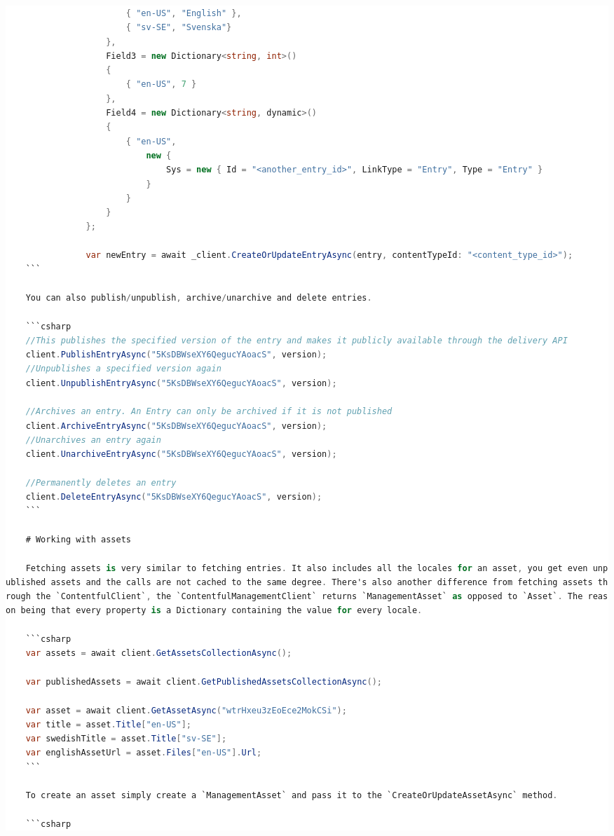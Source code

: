 ```csharp
                        { "en-US", "English" },
                        { "sv-SE", "Svenska"}
                    },
                    Field3 = new Dictionary<string, int>()
                    {
                        { "en-US", 7 }
                    },
                    Field4 = new Dictionary<string, dynamic>()
                    {
                        { "en-US",
                            new {
                                Sys = new { Id = "<another_entry_id>", LinkType = "Entry", Type = "Entry" }
                            }
                        }
                    }
                };

                var newEntry = await _client.CreateOrUpdateEntryAsync(entry, contentTypeId: "<content_type_id>");
    ```

    You can also publish/unpublish, archive/unarchive and delete entries.

    ```csharp
    //This publishes the specified version of the entry and makes it publicly available through the delivery API
    client.PublishEntryAsync("5KsDBWseXY6QegucYAoacS", version);
    //Unpublishes a specified version again
    client.UnpublishEntryAsync("5KsDBWseXY6QegucYAoacS", version);

    //Archives an entry. An Entry can only be archived if it is not published
    client.ArchiveEntryAsync("5KsDBWseXY6QegucYAoacS", version);
    //Unarchives an entry again
    client.UnarchiveEntryAsync("5KsDBWseXY6QegucYAoacS", version);

    //Permanently deletes an entry
    client.DeleteEntryAsync("5KsDBWseXY6QegucYAoacS", version);
    ```

    # Working with assets

    Fetching assets is very similar to fetching entries. It also includes all the locales for an asset, you get even unpublished assets and the calls are not cached to the same degree. There's also another difference from fetching assets through the `ContentfulClient`, the `ContentfulManagementClient` returns `ManagementAsset` as opposed to `Asset`. The reason being that every property is a Dictionary containing the value for every locale.

    ```csharp
    var assets = await client.GetAssetsCollectionAsync();

    var publishedAssets = await client.GetPublishedAssetsCollectionAsync();

    var asset = await client.GetAssetAsync("wtrHxeu3zEoEce2MokCSi");
    var title = asset.Title["en-US"];
    var swedishTitle = asset.Title["sv-SE"];
    var englishAssetUrl = asset.Files["en-US"].Url;
    ```

    To create an asset simply create a `ManagementAsset` and pass it to the `CreateOrUpdateAssetAsync` method.

    ```csharp
```